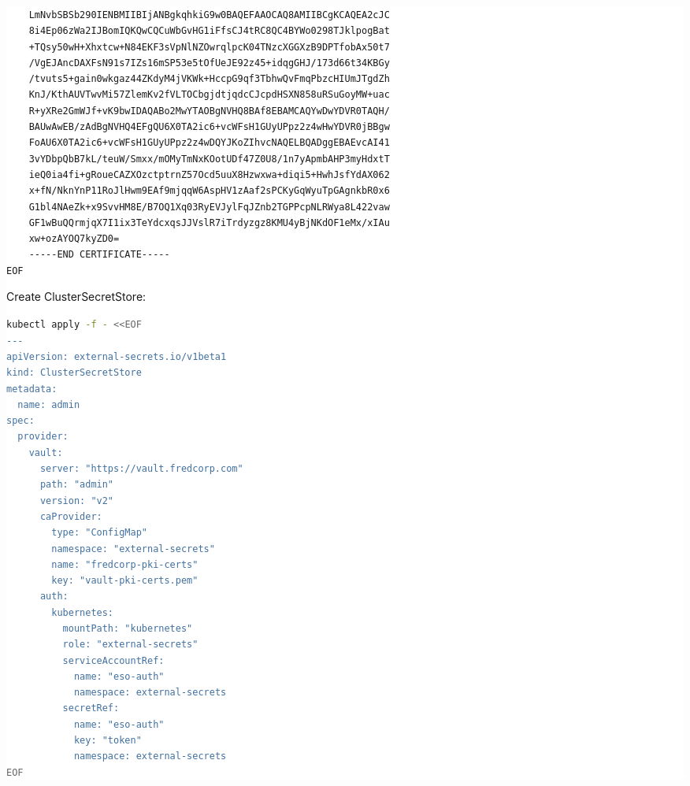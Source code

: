 ```bash
    LmNvbSBSb290IENBMIIBIjANBgkqhkiG9w0BAQEFAAOCAQ8AMIIBCgKCAQEA2cJC
    8i4Ep06zWa2IJBomIQKQwCQCuWbGvHG1iFfsCJ4tRC8QC4BYWo0298TJklpogBat
    +TQsy50wH+Xhxtcw+N84EKF3sVpNlNZOwrqlpcK04TNzcXGGXzB9DPTfobAx50t7
    /VgEJAncDAXFsN91s7IZs16mSP53e5tOfUeJE92z45+idqgGHJ/173d66t34KBGy
    /tvuts5+gain0wkgaz44ZKdyM4jVKWk+HccpG9qf3TbhwQvFmqPbzcHIUmJTgdZh
    KnJ/KthAUVTwvMi57ZlemKv2fVLTOCbgjdtjqdcCJcpdHSXN858uRSuGoyMW+uac
    R+yXRe2GmWJf+vK9bwIDAQABo2MwYTAOBgNVHQ8BAf8EBAMCAQYwDwYDVR0TAQH/
    BAUwAwEB/zAdBgNVHQ4EFgQU6X0TA2ic6+vcWFsH1GUyUPpz2z4wHwYDVR0jBBgw
    FoAU6X0TA2ic6+vcWFsH1GUyUPpz2z4wDQYJKoZIhvcNAQELBQADggEBAEvcAI41
    3vYDbpQbB7kL/teuW/Smxx/mOMyTmNxKOotUDf47Z0U8/1n7yApmbAHP3myHdxtT
    ieQ0ia4fi+gRoueCAZXOzctptrnZ57Ocd5uuX8Hzwxwa+diqi5+HwhJsfYdAX062
    x+fN/NknYnP11RoJlHwm9EAf9mjqqW6AspHV1zAaf2sPCKyGqWyuTpGAgnkbR0x6
    G1bl4NAeZk+x9SvvHM8E/B7OQ1Xq03RyEVJylFqJZnb2TGPPcpNLRWya8L422vaw
    GF1wBuQQrmjqX7I1ix3TeYdcxqsJJVslR7iTrdyzgz8KMU4yBjNKdOF1eMx/xIAu
    xw+ozAYOQ7kyZD0=
    -----END CERTIFICATE-----
EOF
```

Create ClusterSecretStore:
```bash
kubectl apply -f - <<EOF
---
apiVersion: external-secrets.io/v1beta1
kind: ClusterSecretStore
metadata:
  name: admin
spec:
  provider:
    vault:
      server: "https://vault.fredcorp.com"
      path: "admin"
      version: "v2"
      caProvider:
        type: "ConfigMap"
        namespace: "external-secrets"
        name: "fredcorp-pki-certs"
        key: "vault-pki-certs.pem"
      auth:
        kubernetes:
          mountPath: "kubernetes"
          role: "external-secrets"
          serviceAccountRef:
            name: "eso-auth"
            namespace: external-secrets
          secretRef:
            name: "eso-auth"
            key: "token"
            namespace: external-secrets
EOF
```
